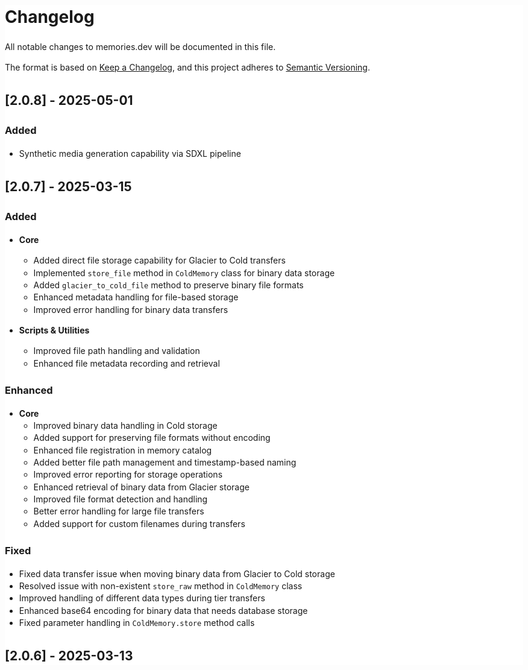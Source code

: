 # Changelog

All notable changes to memories.dev will be documented in this file.

The format is based on [Keep a Changelog](https://keepachangelog.com/en/1.0.0/),
and this project adheres to [Semantic Versioning](https://semver.org/spec/v2.0.0.html).

## [2.0.8] - 2025-05-01

### Added
- Synthetic media generation capability via SDXL pipeline

## [2.0.7] - 2025-03-15

### Added

- **Core**
  - Added direct file storage capability for Glacier to Cold transfers
  - Implemented `store_file` method in `ColdMemory` class for binary data storage
  - Added `glacier_to_cold_file` method to preserve binary file formats
  - Enhanced metadata handling for file-based storage
  - Improved error handling for binary data transfers

- **Scripts & Utilities**

  - Improved file path handling and validation
  - Enhanced file metadata recording and retrieval

### Enhanced

- **Core**
  - Improved binary data handling in Cold storage
  - Added support for preserving file formats without encoding
  - Enhanced file registration in memory catalog
  - Added better file path management and timestamp-based naming
  - Improved error reporting for storage operations
  - Enhanced retrieval of binary data from Glacier storage
  - Improved file format detection and handling
  - Better error handling for large file transfers
  - Added support for custom filenames during transfers

### Fixed

- Fixed data transfer issue when moving binary data from Glacier to Cold storage
- Resolved issue with non-existent `store_raw` method in `ColdMemory` class
- Improved handling of different data types during tier transfers
- Enhanced base64 encoding for binary data that needs database storage
- Fixed parameter handling in `ColdMemory.store` method calls

## [2.0.6] - 2025-03-13
